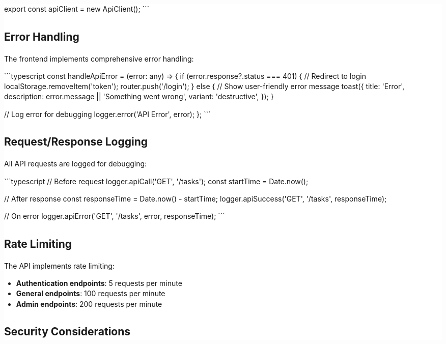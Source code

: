 export const apiClient = new ApiClient();
\`\`\`

## Error Handling

The frontend implements comprehensive error handling:

\`\`\`typescript
const handleApiError = (error: any) => {
  if (error.response?.status === 401) {
    // Redirect to login
    localStorage.removeItem('token');
    router.push('/login');
  } else {
    // Show user-friendly error message
    toast({
      title: 'Error',
      description: error.message || 'Something went wrong',
      variant: 'destructive',
    });
  }

  // Log error for debugging
  logger.error('API Error', error);
};
\`\`\`

## Request/Response Logging

All API requests are logged for debugging:

\`\`\`typescript
// Before request
logger.apiCall('GET', '/tasks');
const startTime = Date.now();

// After response
const responseTime = Date.now() - startTime;
logger.apiSuccess('GET', '/tasks', responseTime);

// On error
logger.apiError('GET', '/tasks', error, responseTime);
\`\`\`

## Rate Limiting

The API implements rate limiting:

- **Authentication endpoints**: 5 requests per minute
- **General endpoints**: 100 requests per minute
- **Admin endpoints**: 200 requests per minute

## Security Considerations
